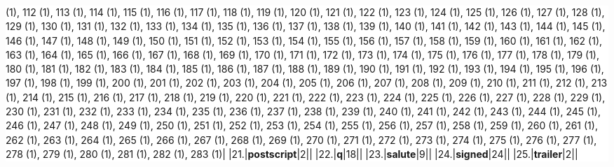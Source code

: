 (1), 112 (1), 113 (1), 114 (1), 115 (1), 116 (1), 117 (1), 118 (1), 119 (1), 120 (1), 121 (1), 122 (1), 123 (1), 124 (1), 125 (1), 126 (1), 127 (1), 128 (1), 129 (1), 130 (1), 131 (1), 132 (1), 133 (1), 134 (1), 135 (1), 136 (1), 137 (1), 138 (1), 139 (1), 140 (1), 141 (1), 142 (1), 143 (1), 144 (1), 145 (1), 146 (1), 147 (1), 148 (1), 149 (1), 150 (1), 151 (1), 152 (1), 153 (1), 154 (1), 155 (1), 156 (1), 157 (1), 158 (1), 159 (1), 160 (1), 161 (1), 162 (1), 163 (1), 164 (1), 165 (1), 166 (1), 167 (1), 168 (1), 169 (1), 170 (1), 171 (1), 172 (1), 173 (1), 174 (1), 175 (1), 176 (1), 177 (1), 178 (1), 179 (1), 180 (1), 181 (1), 182 (1), 183 (1), 184 (1), 185 (1), 186 (1), 187 (1), 188 (1), 189 (1), 190 (1), 191 (1), 192 (1), 193 (1), 194 (1), 195 (1), 196 (1), 197 (1), 198 (1), 199 (1), 200 (1), 201 (1), 202 (1), 203 (1), 204 (1), 205 (1), 206 (1), 207 (1), 208 (1), 209 (1), 210 (1), 211 (1), 212 (1), 213 (1), 214 (1), 215 (1), 216 (1), 217 (1), 218 (1), 219 (1), 220 (1), 221 (1), 222 (1), 223 (1), 224 (1), 225 (1), 226 (1), 227 (1), 228 (1), 229 (1), 230 (1), 231 (1), 232 (1), 233 (1), 234 (1), 235 (1), 236 (1), 237 (1), 238 (1), 239 (1), 240 (1), 241 (1), 242 (1), 243 (1), 244 (1), 245 (1), 246 (1), 247 (1), 248 (1), 249 (1), 250 (1), 251 (1), 252 (1), 253 (1), 254 (1), 255 (1), 256 (1), 257 (1), 258 (1), 259 (1), 260 (1), 261 (1), 262 (1), 263 (1), 264 (1), 265 (1), 266 (1), 267 (1), 268 (1), 269 (1), 270 (1), 271 (1), 272 (1), 273 (1), 274 (1), 275 (1), 276 (1), 277 (1), 278 (1), 279 (1), 280 (1), 281 (1), 282 (1), 283 (1)|
|21.|__postscript__|2||
|22.|__q__|18||
|23.|__salute__|9||
|24.|__signed__|24||
|25.|__trailer__|2||
